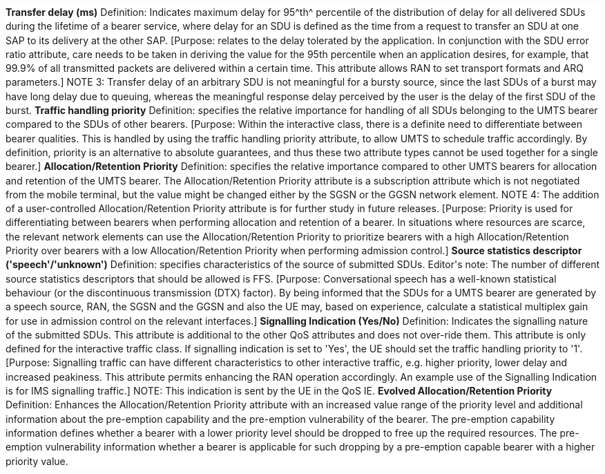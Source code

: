**Transfer delay (ms)**
Definition: Indicates maximum delay for 95^th^ percentile of the distribution
of delay for all delivered SDUs during the lifetime of a bearer service, where
delay for an SDU is defined as the time from a request to transfer an SDU at
one SAP to its delivery at the other SAP.
[Purpose: relates to the delay tolerated by the application. In conjunction
with the SDU error ratio attribute, care needs to be taken in deriving the
value for the 95th percentile when an application desires, for example, that
99.9% of all transmitted packets are delivered within a certain time. This
attribute allows RAN to set transport formats and ARQ parameters.]
NOTE 3: Transfer delay of an arbitrary SDU is not meaningful for a bursty
source, since the last SDUs of a burst may have long delay due to queuing,
whereas the meaningful response delay perceived by the user is the delay of
the first SDU of the burst.
**Traffic handling priority**
Definition: specifies the relative importance for handling of all SDUs
belonging to the UMTS bearer compared to the SDUs of other bearers.
[Purpose: Within the interactive class, there is a definite need to
differentiate between bearer qualities. This is handled by using the traffic
handling priority attribute, to allow UMTS to schedule traffic accordingly. By
definition, priority is an alternative to absolute guarantees, and thus these
two attribute types cannot be used together for a single bearer.]
**Allocation/Retention Priority**
Definition: specifies the relative importance compared to other UMTS bearers
for allocation and retention of the UMTS bearer. The Allocation/Retention
Priority attribute is a subscription attribute which is not negotiated from
the mobile terminal, but the value might be changed either by the SGSN or the
GGSN network element.
NOTE 4: The addition of a user-controlled Allocation/Retention Priority
attribute is for further study in future releases.
[Purpose: Priority is used for differentiating between bearers when performing
allocation and retention of a bearer. In situations where resources are
scarce, the relevant network elements can use the Allocation/Retention
Priority to prioritize bearers with a high Allocation/Retention Priority over
bearers with a low Allocation/Retention Priority when performing admission
control.]
**Source statistics descriptor (\'speech\'/\'unknown\')**
Definition: specifies characteristics of the source of submitted SDUs.
Editor\'s note: The number of different source statistics descriptors that
should be allowed is FFS.
[Purpose: Conversational speech has a well-known statistical behaviour (or the
discontinuous transmission (DTX) factor). By being informed that the SDUs for
a UMTS bearer are generated by a speech source, RAN, the SGSN and the GGSN and
also the UE may, based on experience, calculate a statistical multiplex gain
for use in admission control on the relevant interfaces.]
**Signalling Indication (Yes/No)**
Definition: Indicates the signalling nature of the submitted SDUs. This
attribute is additional to the other QoS attributes and does not over-ride
them. This attribute is only defined for the interactive traffic class. If
signalling indication is set to \'Yes\', the UE should set the traffic
handling priority to \'1\'.
[Purpose: Signalling traffic can have different characteristics to other
interactive traffic, e.g. higher priority, lower delay and increased
peakiness. This attribute permits enhancing the RAN operation accordingly. An
example use of the Signalling Indication is for IMS signalling traffic.]
NOTE: This indication is sent by the UE in the QoS IE.
**Evolved Allocation/Retention Priority**
Definition: Enhances the Allocation/Retention Priority attribute with an
increased value range of the priority level and additional information about
the pre-emption capability and the pre-emption vulnerability of the bearer.
The pre-emption capability information defines whether a bearer with a lower
priority level should be dropped to free up the required resources. The pre-
emption vulnerability information whether a bearer is applicable for such
dropping by a pre-emption capable bearer with a higher priority value.